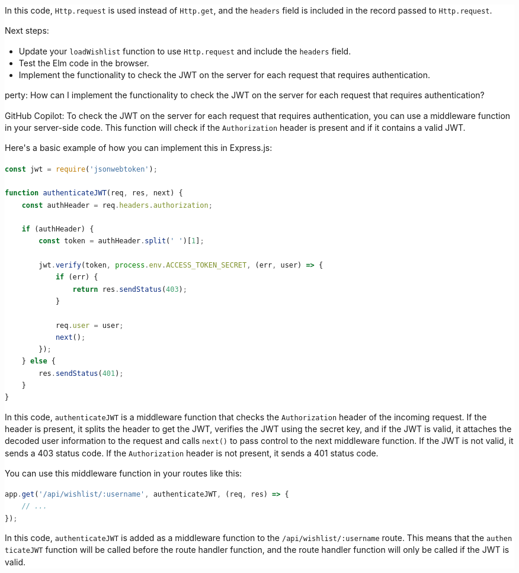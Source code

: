 In this code, `Http.request` is used instead of `Http.get`, and the `headers` field is included in the record passed to `Http.request`.

Next steps:
- Update your `loadWishlist` function to use `Http.request` and include the `headers` field.
- Test the Elm code in the browser.
- Implement the functionality to check the JWT on the server for each request that requires authentication.

perty: How can I implement the functionality to check the JWT on the server for each request that requires authentication?

GitHub Copilot: To check the JWT on the server for each request that requires authentication, you can use a middleware function in your server-side code. This function will check if the `Authorization` header is present and if it contains a valid JWT.

Here's a basic example of how you can implement this in Express.js:

```javascript
const jwt = require('jsonwebtoken');

function authenticateJWT(req, res, next) {
    const authHeader = req.headers.authorization;

    if (authHeader) {
        const token = authHeader.split(' ')[1];

        jwt.verify(token, process.env.ACCESS_TOKEN_SECRET, (err, user) => {
            if (err) {
                return res.sendStatus(403);
            }

            req.user = user;
            next();
        });
    } else {
        res.sendStatus(401);
    }
}
```

In this code, `authenticateJWT` is a middleware function that checks the `Authorization` header of the incoming request. If the header is present, it splits the header to get the JWT, verifies the JWT using the secret key, and if the JWT is valid, it attaches the decoded user information to the request and calls `next()` to pass control to the next middleware function. If the JWT is not valid, it sends a 403 status code. If the `Authorization` header is not present, it sends a 401 status code.

You can use this middleware function in your routes like this:

```javascript
app.get('/api/wishlist/:username', authenticateJWT, (req, res) => {
    // ...
});
```

In this code, `authenticateJWT` is added as a middleware function to the `/api/wishlist/:username` route. This means that the `authenticateJWT` function will be called before the route handler function, and the route handler function will only be called if the JWT is valid.
